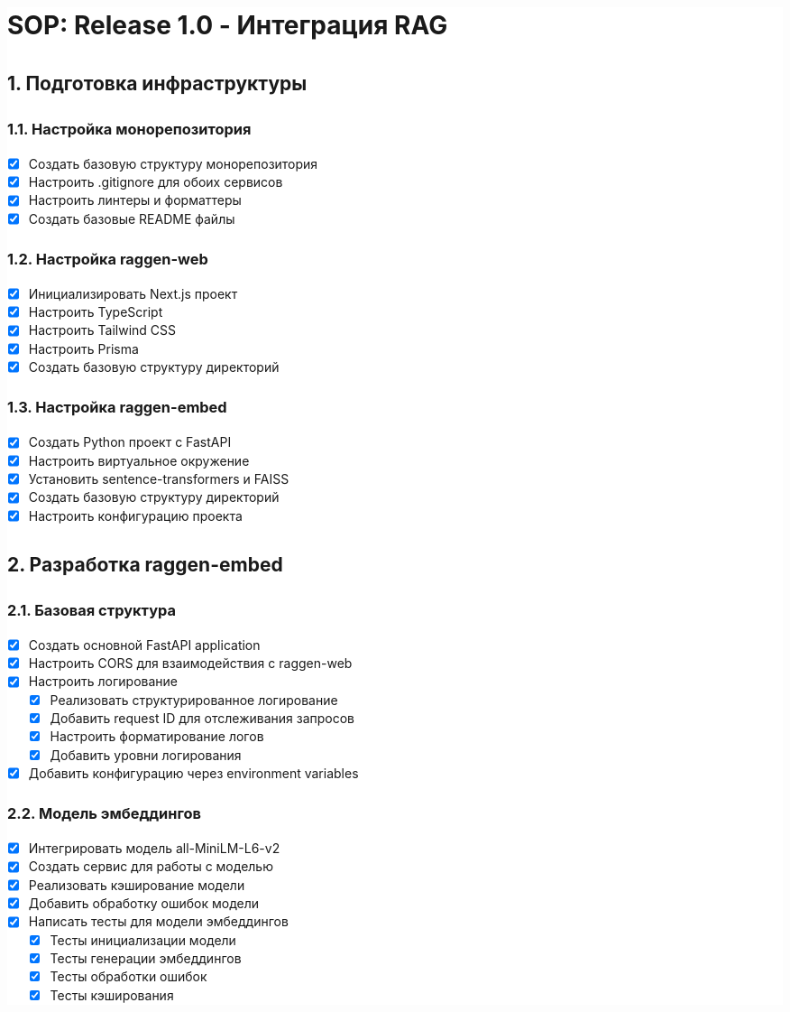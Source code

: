 # SOP: Release 1.0 - Интеграция RAG

## 1. Подготовка инфраструктуры

### 1.1. Настройка монорепозитория
- [x] Создать базовую структуру монорепозитория
- [x] Настроить .gitignore для обоих сервисов
- [x] Настроить линтеры и форматтеры
- [x] Создать базовые README файлы

### 1.2. Настройка raggen-web
- [x] Инициализировать Next.js проект
- [x] Настроить TypeScript
- [x] Настроить Tailwind CSS
- [x] Настроить Prisma
- [x] Создать базовую структуру директорий

### 1.3. Настройка raggen-embed
- [x] Создать Python проект с FastAPI
- [x] Настроить виртуальное окружение
- [x] Установить sentence-transformers и FAISS
- [x] Создать базовую структуру директорий
- [x] Настроить конфигурацию проекта

## 2. Разработка raggen-embed

### 2.1. Базовая структура
- [x] Создать основной FastAPI application
- [x] Настроить CORS для взаимодействия с raggen-web
- [x] Настроить логирование
  - [x] Реализовать структурированное логирование
  - [x] Добавить request ID для отслеживания запросов
  - [x] Настроить форматирование логов
  - [x] Добавить уровни логирования
- [x] Добавить конфигурацию через environment variables

### 2.2. Модель эмбеддингов
- [x] Интегрировать модель all-MiniLM-L6-v2
- [x] Создать сервис для работы с моделью
- [x] Реализовать кэширование модели
- [x] Добавить обработку ошибок модели
- [x] Написать тесты для модели эмбеддингов
  - [x] Тесты инициализации модели
  - [x] Тесты генерации эмбеддингов
  - [x] Тесты обработки ошибок
  - [x] Тесты кэширования
